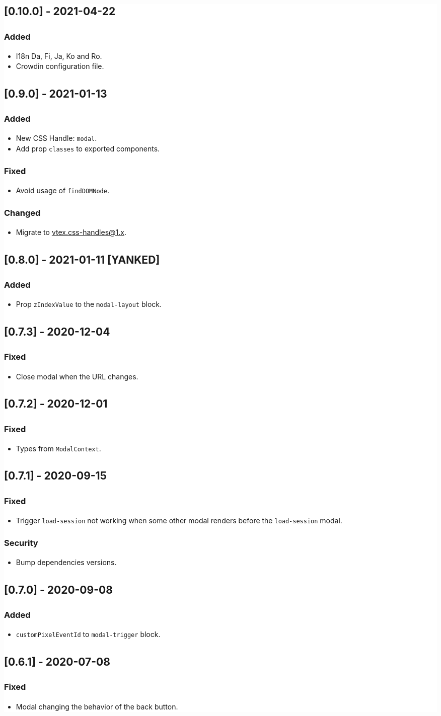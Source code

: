 ## [0.10.0] - 2021-04-22

### Added
- I18n Da, Fi, Ja, Ko and Ro.
- Crowdin configuration file.

## [0.9.0] - 2021-01-13
### Added
- New CSS Handle: `modal`.
- Add prop `classes` to exported components.

### Fixed
- Avoid usage of `findDOMNode`.

### Changed
- Migrate to vtex.css-handles@1.x.

## [0.8.0] - 2021-01-11 [YANKED]
### Added
- Prop `zIndexValue` to the `modal-layout` block.

## [0.7.3] - 2020-12-04
### Fixed
- Close modal when the URL changes.

## [0.7.2] - 2020-12-01
### Fixed
- Types from `ModalContext`.

## [0.7.1] - 2020-09-15
### Fixed
- Trigger `load-session` not working when some other modal renders before the `load-session` modal.

### Security
- Bump dependencies versions.

## [0.7.0] - 2020-09-08
### Added
- `customPixelEventId` to `modal-trigger` block.

## [0.6.1] - 2020-07-08
### Fixed
- Modal changing the behavior of the back button.
